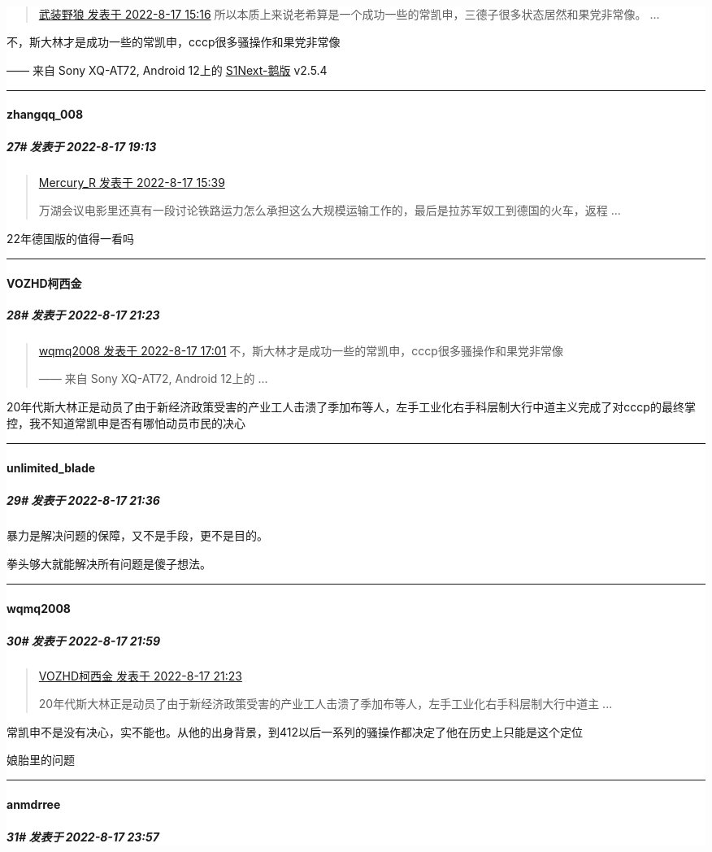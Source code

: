 <blockquote><a href="httphttps://bbs.saraba1st.com/2b/forum.php?mod=redirect&amp;goto=findpost&amp;pid=57104245&amp;ptid=2087434" target="_blank">武装野狼 发表于 2022-8-17 15:16</a>
所以本质上来说老希算是一个成功一些的常凯申，三德子很多状态居然和果党非常像。 ...</blockquote>
不，斯大林才是成功一些的常凯申，cccp很多骚操作和果党非常像

—— 来自 Sony XQ-AT72, Android 12上的 [S1Next-鹅版](https://github.com/ykrank/S1-Next/releases) v2.5.4

*****

####  zhangqq_008  
##### 27#       发表于 2022-8-17 19:13

<blockquote><a href="httphttps://bbs.saraba1st.com/2b/forum.php?mod=redirect&amp;goto=findpost&amp;pid=57104664&amp;ptid=2087434" target="_blank">Mercury_R 发表于 2022-8-17 15:39</a>

万湖会议电影里还真有一段讨论铁路运力怎么承担这么大规模运输工作的，最后是拉苏军奴工到德国的火车，返程 ...</blockquote>
22年德国版的值得一看吗

*****

####  VOZHD柯西金  
##### 28#       发表于 2022-8-17 21:23

<blockquote><a href="httphttps://bbs.saraba1st.com/2b/forum.php?mod=redirect&amp;goto=findpost&amp;pid=57106144&amp;ptid=2087434" target="_blank">wqmq2008 发表于 2022-8-17 17:01</a>
不，斯大林才是成功一些的常凯申，cccp很多骚操作和果党非常像

—— 来自 Sony XQ-AT72, Android 12上的 ...</blockquote>
20年代斯大林正是动员了由于新经济政策受害的产业工人击溃了季加布等人，左手工业化右手科层制大行中道主义完成了对cccp的最终掌控，我不知道常凯申是否有哪怕动员市民的决心

*****

####  unlimited_blade  
##### 29#       发表于 2022-8-17 21:36

暴力是解决问题的保障，又不是手段，更不是目的。

拳头够大就能解决所有问题是傻子想法。

*****

####  wqmq2008  
##### 30#       发表于 2022-8-17 21:59

<blockquote><a href="httphttps://bbs.saraba1st.com/2b/forum.php?mod=redirect&amp;goto=findpost&amp;pid=57109075&amp;ptid=2087434" target="_blank">VOZHD柯西金 发表于 2022-8-17 21:23</a>

20年代斯大林正是动员了由于新经济政策受害的产业工人击溃了季加布等人，左手工业化右手科层制大行中道主 ...</blockquote>
常凯申不是没有决心，实不能也。从他的出身背景，到412以后一系列的骚操作都决定了他在历史上只能是这个定位

娘胎里的问题



*****

####  anmdrree  
##### 31#       发表于 2022-8-17 23:57
